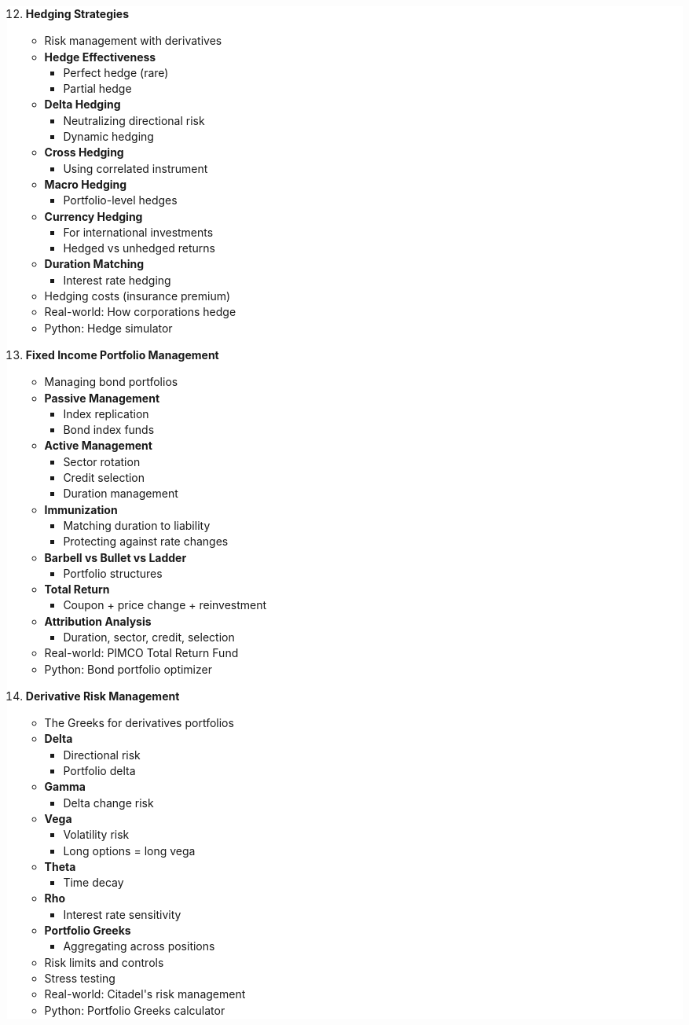 12. **Hedging Strategies**
    - Risk management with derivatives
    - **Hedge Effectiveness**
      - Perfect hedge (rare)
      - Partial hedge
    - **Delta Hedging**
      - Neutralizing directional risk
      - Dynamic hedging
    - **Cross Hedging**
      - Using correlated instrument
    - **Macro Hedging**
      - Portfolio-level hedges
    - **Currency Hedging**
      - For international investments
      - Hedged vs unhedged returns
    - **Duration Matching**
      - Interest rate hedging
    - Hedging costs (insurance premium)
    - Real-world: How corporations hedge
    - Python: Hedge simulator

13. **Fixed Income Portfolio Management**
    - Managing bond portfolios
    - **Passive Management**
      - Index replication
      - Bond index funds
    - **Active Management**
      - Sector rotation
      - Credit selection
      - Duration management
    - **Immunization**
      - Matching duration to liability
      - Protecting against rate changes
    - **Barbell vs Bullet vs Ladder**
      - Portfolio structures
    - **Total Return**
      - Coupon + price change + reinvestment
    - **Attribution Analysis**
      - Duration, sector, credit, selection
    - Real-world: PIMCO Total Return Fund
    - Python: Bond portfolio optimizer

14. **Derivative Risk Management**
    - The Greeks for derivatives portfolios
    - **Delta**
      - Directional risk
      - Portfolio delta
    - **Gamma**
      - Delta change risk
    - **Vega**
      - Volatility risk
      - Long options = long vega
    - **Theta**
      - Time decay
    - **Rho**
      - Interest rate sensitivity
    - **Portfolio Greeks**
      - Aggregating across positions
    - Risk limits and controls
    - Stress testing
    - Real-world: Citadel's risk management
    - Python: Portfolio Greeks calculator
